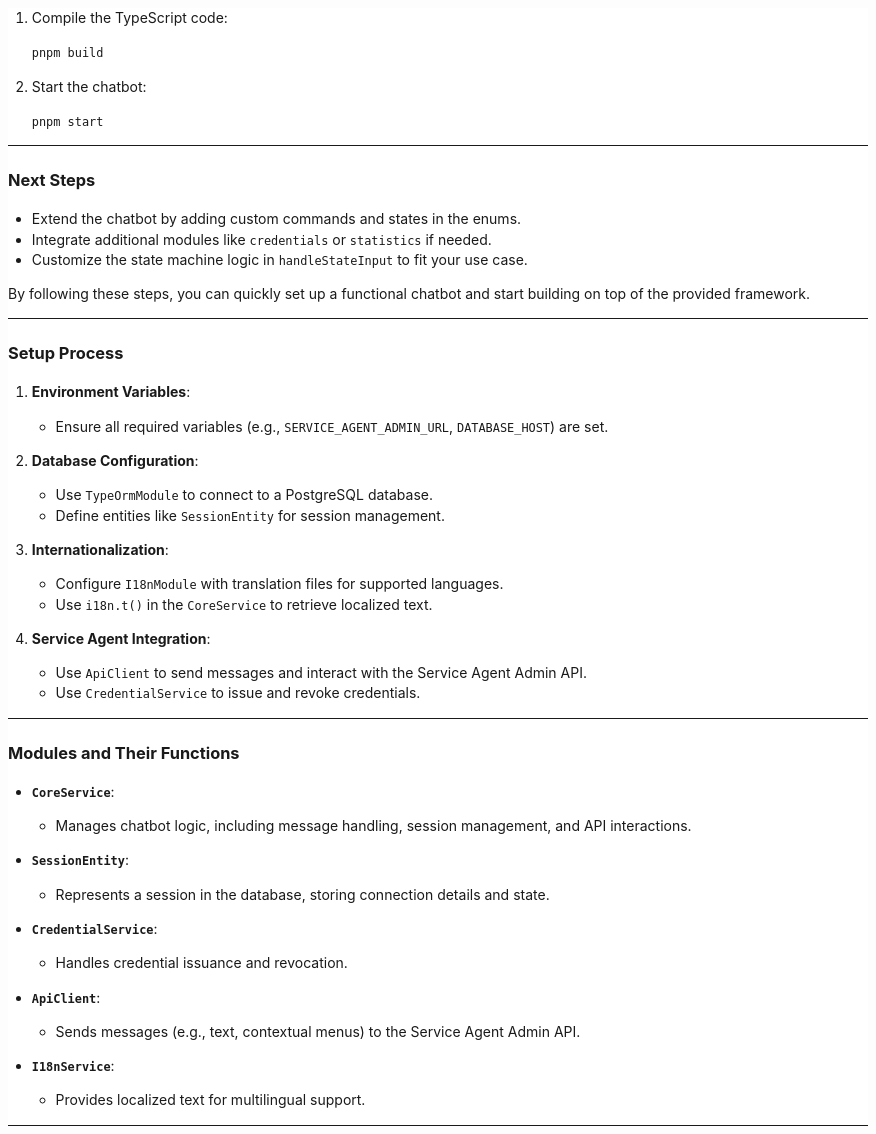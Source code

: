 1. Compile the TypeScript code:
   ```bash
   pnpm build
   ```

2. Start the chatbot:
   ```bash
   pnpm start
   ```

---

### **Next Steps**

- Extend the chatbot by adding custom commands and states in the enums.
- Integrate additional modules like `credentials` or `statistics` if needed.
- Customize the state machine logic in `handleStateInput` to fit your use case.

By following these steps, you can quickly set up a functional chatbot and start building on top of the provided framework.

---

### **Setup Process**
1. **Environment Variables**:
   - Ensure all required variables (e.g., `SERVICE_AGENT_ADMIN_URL`, `DATABASE_HOST`) are set.

2. **Database Configuration**:
   - Use `TypeOrmModule` to connect to a PostgreSQL database.
   - Define entities like `SessionEntity` for session management.

3. **Internationalization**:
   - Configure `I18nModule` with translation files for supported languages.
   - Use `i18n.t()` in the `CoreService` to retrieve localized text.

4. **Service Agent Integration**:
   - Use `ApiClient` to send messages and interact with the Service Agent Admin API.
   - Use `CredentialService` to issue and revoke credentials.

---

### **Modules and Their Functions**
- **`CoreService`**:
  - Manages chatbot logic, including message handling, session management, and API interactions.

- **`SessionEntity`**:
  - Represents a session in the database, storing connection details and state.

- **`CredentialService`**:
  - Handles credential issuance and revocation.

- **`ApiClient`**:
  - Sends messages (e.g., text, contextual menus) to the Service Agent Admin API.

- **`I18nService`**:
  - Provides localized text for multilingual support.

---